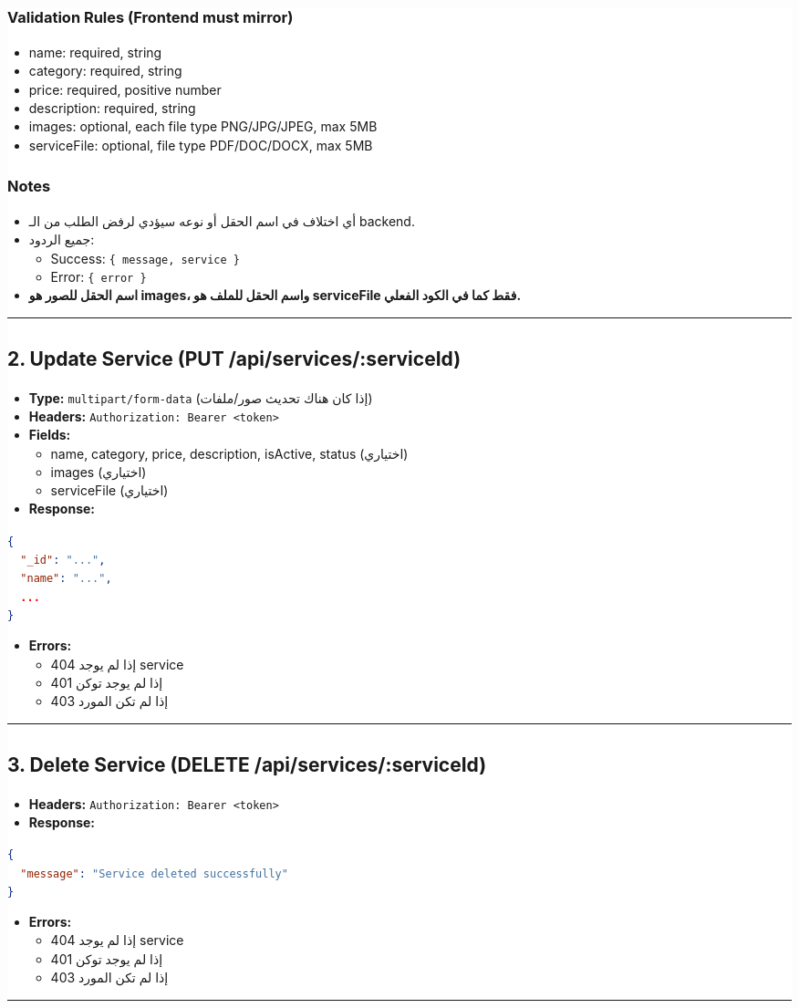 ### Validation Rules (Frontend must mirror)
- name: required, string
- category: required, string
- price: required, positive number
- description: required, string
- images: optional, each file type PNG/JPG/JPEG, max 5MB
- serviceFile: optional, file type PDF/DOC/DOCX, max 5MB

### Notes
- أي اختلاف في اسم الحقل أو نوعه سيؤدي لرفض الطلب من الـ backend.
- جميع الردود:
  - Success: `{ message, service }`
  - Error: `{ error }`
- **اسم الحقل للصور هو images، واسم الحقل للملف هو serviceFile فقط كما في الكود الفعلي.**

---

## 2. Update Service (PUT /api/services/:serviceId)
- **Type:** `multipart/form-data` (إذا كان هناك تحديث صور/ملفات)
- **Headers:** `Authorization: Bearer <token>`
- **Fields:**
  - name, category, price, description, isActive, status (اختياري)
  - images (اختياري)
  - serviceFile (اختياري)
- **Response:**
```json
{
  "_id": "...",
  "name": "...",
  ...
}
```
- **Errors:**
  - 404 إذا لم يوجد service
  - 401 إذا لم يوجد توكن
  - 403 إذا لم تكن المورد

---

## 3. Delete Service (DELETE /api/services/:serviceId)
- **Headers:** `Authorization: Bearer <token>`
- **Response:**
```json
{
  "message": "Service deleted successfully"
}
```
- **Errors:**
  - 404 إذا لم يوجد service
  - 401 إذا لم يوجد توكن
  - 403 إذا لم تكن المورد

---
